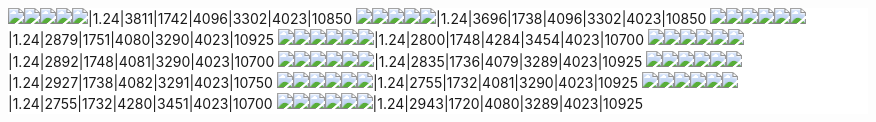 ![](/item/3095.png)![](/item/6676.png)![](/item/3142.png)![](/item/1055.png)![](/item/1038.png)|1.24|3811|1742|4096|3302|4023|10850
![](/item/3142.png)![](/item/3095.png)![](/item/3036.png)![](/item/1055.png)![](/item/1038.png)|1.24|3696|1738|4096|3302|4023|10850
![](/item/6671.png)![](/item/3033.png)![](/item/3004.png)![](/item/1001.png)![](/item/1055.png)![](/item/1037.png)|1.24|2879|1751|4080|3290|4023|10925
![](/item/6671.png)![](/item/3033.png)![](/item/3072.png)![](/item/1001.png)![](/item/1055.png)![](/item/1036.png)|1.24|2800|1748|4284|3454|4023|10700
![](/item/6671.png)![](/item/6676.png)![](/item/6694.png)![](/item/1001.png)![](/item/1055.png)![](/item/1036.png)|1.24|2892|1748|4081|3290|4023|10700
![](/item/6671.png)![](/item/3036.png)![](/item/3004.png)![](/item/1001.png)![](/item/1055.png)![](/item/1037.png)|1.24|2835|1736|4079|3289|4023|10925
![](/item/6671.png)![](/item/3033.png)![](/item/3179.png)![](/item/1001.png)![](/item/1055.png)![](/item/1038.png)|1.24|2927|1738|4082|3291|4023|10750
![](/item/6671.png)![](/item/3033.png)![](/item/3508.png)![](/item/1001.png)![](/item/1055.png)![](/item/1037.png)|1.24|2755|1732|4081|3290|4023|10925
![](/item/6671.png)![](/item/3036.png)![](/item/3072.png)![](/item/1001.png)![](/item/1055.png)![](/item/1036.png)|1.24|2755|1732|4280|3451|4023|10700
![](/item/6671.png)![](/item/6676.png)![](/item/3004.png)![](/item/1001.png)![](/item/1055.png)![](/item/1037.png)|1.24|2943|1720|4080|3289|4023|10925
